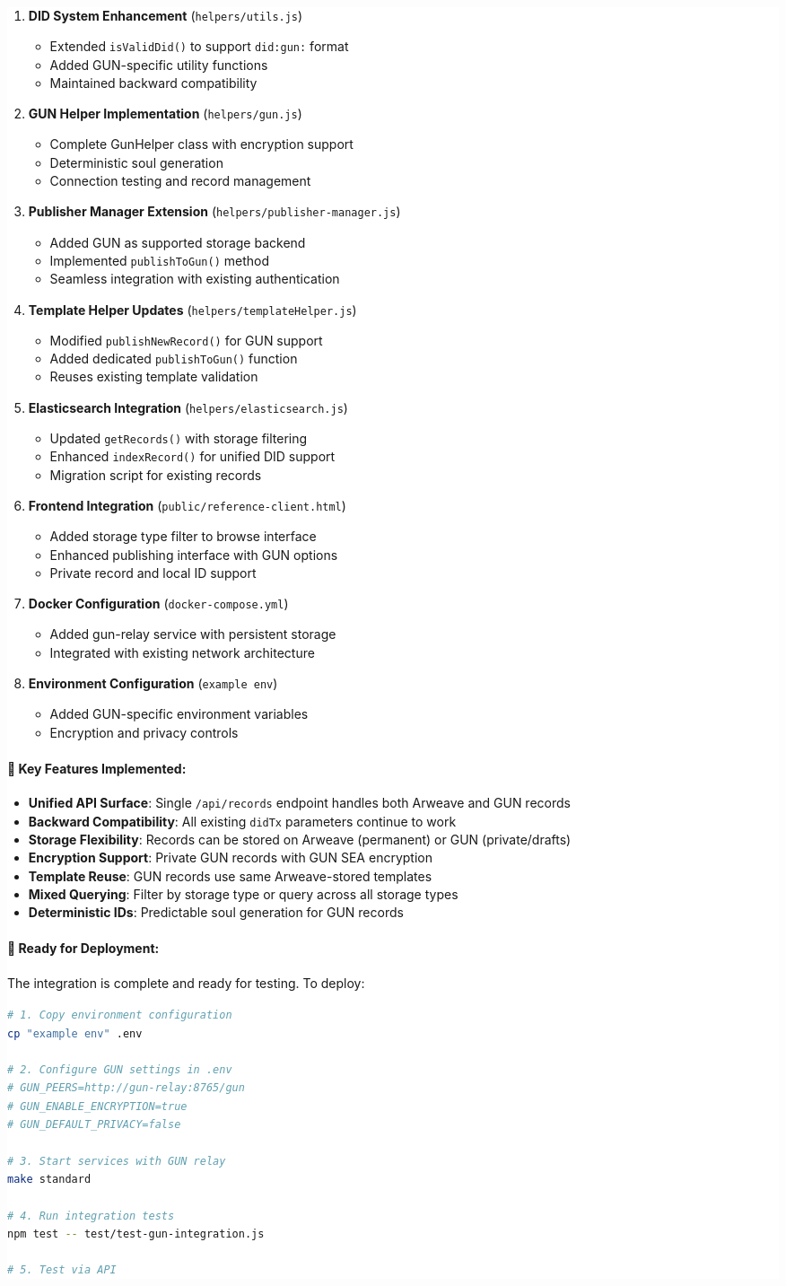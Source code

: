 1. **DID System Enhancement** (`helpers/utils.js`)
   - Extended `isValidDid()` to support `did:gun:` format
   - Added GUN-specific utility functions
   - Maintained backward compatibility

2. **GUN Helper Implementation** (`helpers/gun.js`)
   - Complete GunHelper class with encryption support
   - Deterministic soul generation
   - Connection testing and record management

3. **Publisher Manager Extension** (`helpers/publisher-manager.js`)
   - Added GUN as supported storage backend
   - Implemented `publishToGun()` method
   - Seamless integration with existing authentication

4. **Template Helper Updates** (`helpers/templateHelper.js`)
   - Modified `publishNewRecord()` for GUN support
   - Added dedicated `publishToGun()` function
   - Reuses existing template validation

5. **Elasticsearch Integration** (`helpers/elasticsearch.js`)
   - Updated `getRecords()` with storage filtering
   - Enhanced `indexRecord()` for unified DID support
   - Migration script for existing records

6. **Frontend Integration** (`public/reference-client.html`)
   - Added storage type filter to browse interface
   - Enhanced publishing interface with GUN options
   - Private record and local ID support

7. **Docker Configuration** (`docker-compose.yml`)
   - Added gun-relay service with persistent storage
   - Integrated with existing network architecture

8. **Environment Configuration** (`example env`)
   - Added GUN-specific environment variables
   - Encryption and privacy controls

#### 🔧 **Key Features Implemented:**

- **Unified API Surface**: Single `/api/records` endpoint handles both Arweave and GUN records
- **Backward Compatibility**: All existing `didTx` parameters continue to work
- **Storage Flexibility**: Records can be stored on Arweave (permanent) or GUN (private/drafts)
- **Encryption Support**: Private GUN records with GUN SEA encryption
- **Template Reuse**: GUN records use same Arweave-stored templates
- **Mixed Querying**: Filter by storage type or query across all storage types
- **Deterministic IDs**: Predictable soul generation for GUN records

#### 🚀 **Ready for Deployment:**

The integration is complete and ready for testing. To deploy:

```bash
# 1. Copy environment configuration
cp "example env" .env

# 2. Configure GUN settings in .env
# GUN_PEERS=http://gun-relay:8765/gun
# GUN_ENABLE_ENCRYPTION=true
# GUN_DEFAULT_PRIVACY=false

# 3. Start services with GUN relay
make standard

# 4. Run integration tests
npm test -- test/test-gun-integration.js

# 5. Test via API
```